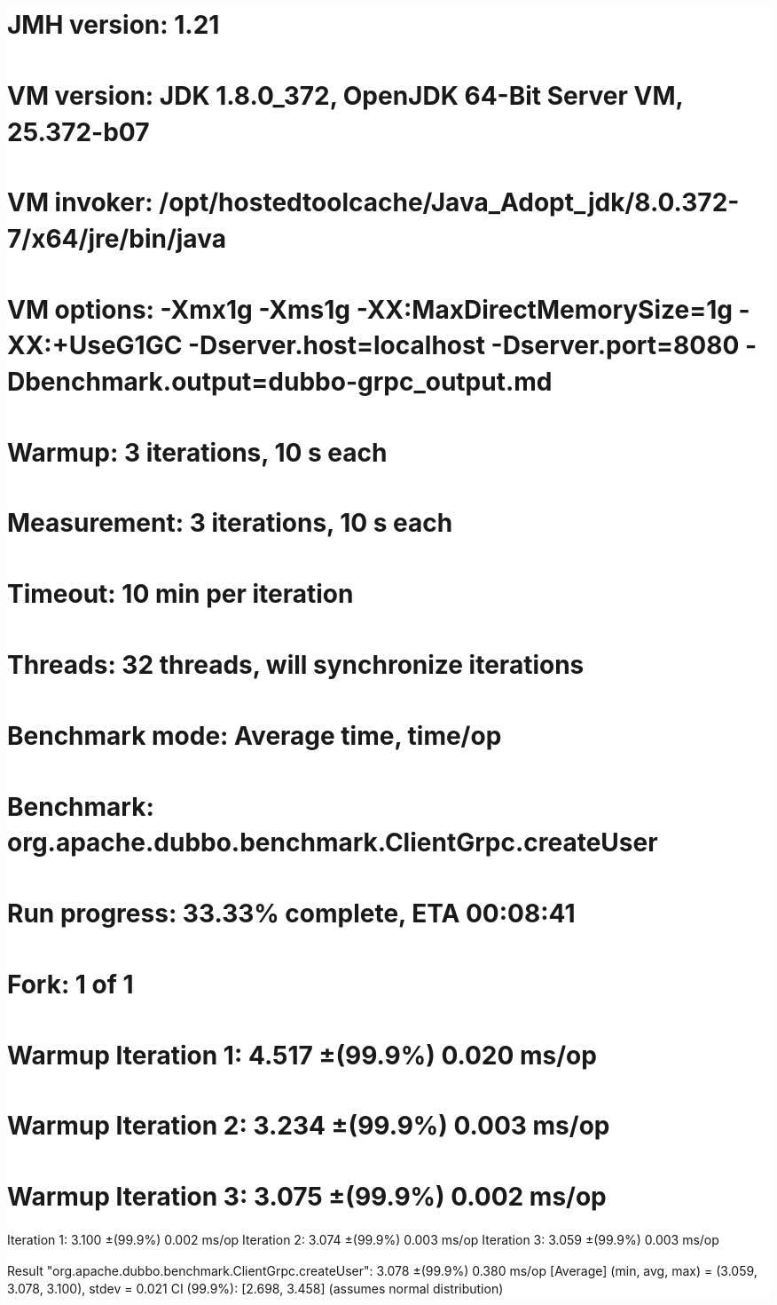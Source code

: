 
# JMH version: 1.21
# VM version: JDK 1.8.0_372, OpenJDK 64-Bit Server VM, 25.372-b07
# VM invoker: /opt/hostedtoolcache/Java_Adopt_jdk/8.0.372-7/x64/jre/bin/java
# VM options: -Xmx1g -Xms1g -XX:MaxDirectMemorySize=1g -XX:+UseG1GC -Dserver.host=localhost -Dserver.port=8080 -Dbenchmark.output=dubbo-grpc_output.md
# Warmup: 3 iterations, 10 s each
# Measurement: 3 iterations, 10 s each
# Timeout: 10 min per iteration
# Threads: 32 threads, will synchronize iterations
# Benchmark mode: Average time, time/op
# Benchmark: org.apache.dubbo.benchmark.ClientGrpc.createUser

# Run progress: 33.33% complete, ETA 00:08:41
# Fork: 1 of 1
# Warmup Iteration   1: 4.517 ±(99.9%) 0.020 ms/op
# Warmup Iteration   2: 3.234 ±(99.9%) 0.003 ms/op
# Warmup Iteration   3: 3.075 ±(99.9%) 0.002 ms/op
Iteration   1: 3.100 ±(99.9%) 0.002 ms/op
Iteration   2: 3.074 ±(99.9%) 0.003 ms/op
Iteration   3: 3.059 ±(99.9%) 0.003 ms/op


Result "org.apache.dubbo.benchmark.ClientGrpc.createUser":
  3.078 ±(99.9%) 0.380 ms/op [Average]
  (min, avg, max) = (3.059, 3.078, 3.100), stdev = 0.021
  CI (99.9%): [2.698, 3.458] (assumes normal distribution)
